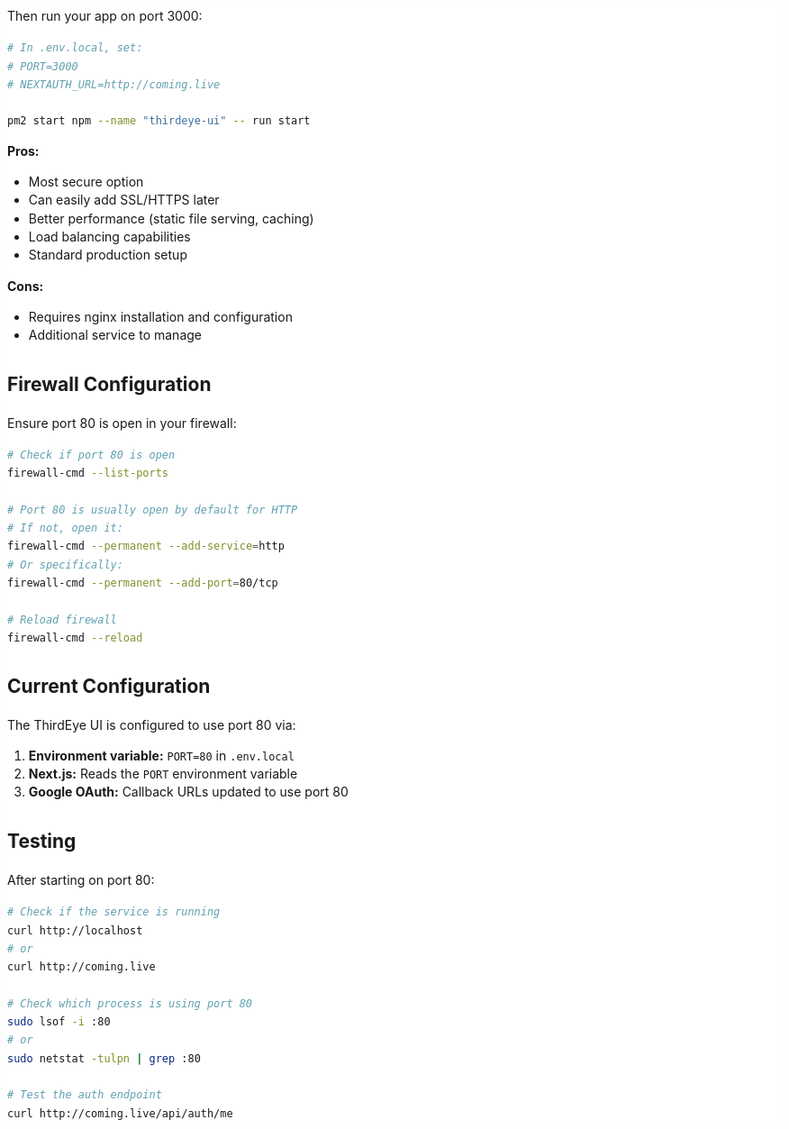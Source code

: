 Then run your app on port 3000:
```bash
# In .env.local, set:
# PORT=3000
# NEXTAUTH_URL=http://coming.live

pm2 start npm --name "thirdeye-ui" -- run start
```

**Pros:**
- Most secure option
- Can easily add SSL/HTTPS later
- Better performance (static file serving, caching)
- Load balancing capabilities
- Standard production setup

**Cons:**
- Requires nginx installation and configuration
- Additional service to manage

## Firewall Configuration

Ensure port 80 is open in your firewall:

```bash
# Check if port 80 is open
firewall-cmd --list-ports

# Port 80 is usually open by default for HTTP
# If not, open it:
firewall-cmd --permanent --add-service=http
# Or specifically:
firewall-cmd --permanent --add-port=80/tcp

# Reload firewall
firewall-cmd --reload
```

## Current Configuration

The ThirdEye UI is configured to use port 80 via:

1. **Environment variable:** `PORT=80` in `.env.local`
2. **Next.js:** Reads the `PORT` environment variable
3. **Google OAuth:** Callback URLs updated to use port 80

## Testing

After starting on port 80:

```bash
# Check if the service is running
curl http://localhost
# or
curl http://coming.live

# Check which process is using port 80
sudo lsof -i :80
# or
sudo netstat -tulpn | grep :80

# Test the auth endpoint
curl http://coming.live/api/auth/me
```
